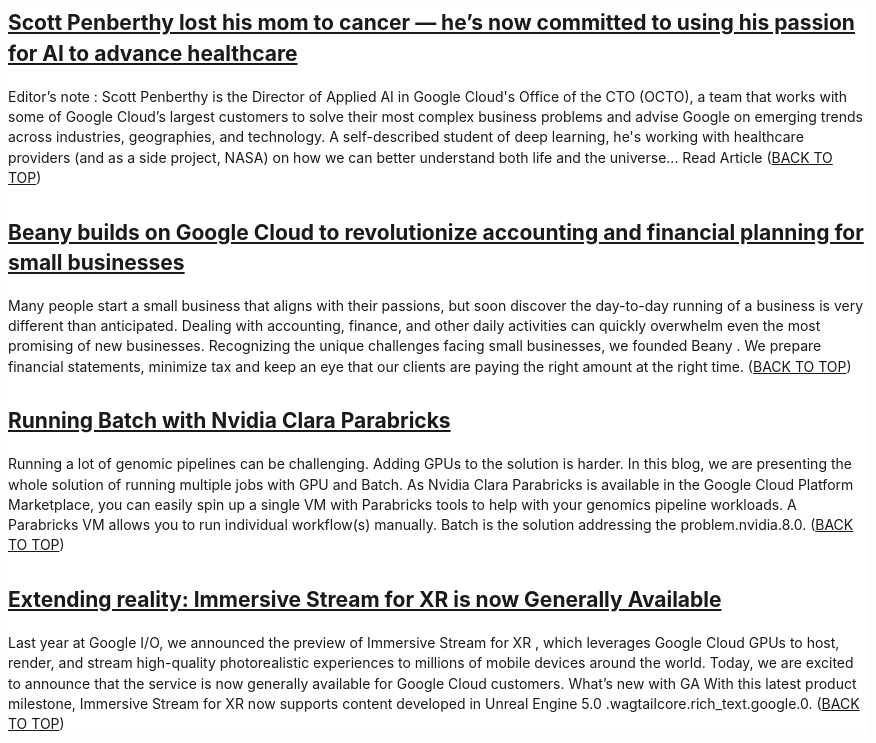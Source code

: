 ## [Scott Penberthy lost his mom to cancer — he’s now committed to using his passion for AI to advance healthcare](https://cloud.google.com/blog/topics/inside-google-cloud/meet-the-people-of-google-cloud-scott-penberthy/)


Editor’s note : Scott Penberthy is the Director of Applied AI in Google Cloud&#39;s Office of the CTO (OCTO), a team that works with some of Google Cloud’s largest customers to solve their most complex business problems and advise Google on emerging trends across industries, geographies, and technology. A self-described student of deep learning, he&#39;s working with healthcare providers (and as a side project, NASA) on how we can better understand both life and the universe... Read Article
 ([BACK TO TOP](#toc_d2d6d47ea008f27f255fcaf2b3566e60))


<a name="e075e0c5856434dc472779c50f57a78c" />

## [Beany builds on Google Cloud to revolutionize accounting and financial planning for small businesses](https://cloud.google.com/blog/topics/startups/beany-leverages-google-cloud-to-help-small-business-owners/)


Many people start a small business that aligns with their passions, but soon discover the day-to-day running of a business is very different than anticipated. Dealing with accounting, finance, and other daily activities can quickly overwhelm even the most promising of new businesses. Recognizing the unique challenges facing small businesses, we founded Beany . We prepare financial statements, minimize tax and keep an eye that our clients are paying the right amount at the right time.
 ([BACK TO TOP](#toc_e075e0c5856434dc472779c50f57a78c))


<a name="ef8e442fc6291b962d105d5f94dffa7b" />

## [Running Batch with Nvidia Clara Parabricks](https://cloud.google.com/blog/topics/developers-practitioners/running-batch-with-nvidia-clara-parabricks/)


Running a lot of genomic pipelines can be challenging. Adding GPUs to the solution is harder. In this blog, we are presenting the whole solution of running multiple jobs with GPU and Batch. As Nvidia Clara Parabricks is available in the Google Cloud Platform Marketplace, you can easily spin up a single VM with Parabricks tools to help with your genomics pipeline workloads. A Parabricks VM allows you to run individual workflow(s) manually. Batch is the solution addressing the problem.nvidia.8.0.
 ([BACK TO TOP](#toc_ef8e442fc6291b962d105d5f94dffa7b))


<a name="8224ac759b584c8bed128039fb935694" />

## [Extending reality: Immersive Stream for XR is now Generally Available](https://cloud.google.com/blog/products/networking/immersive-stream-for-xr-is-ga/)


Last year at Google I/O, we announced the preview of Immersive Stream for XR , which leverages Google Cloud GPUs to host, render, and stream high-quality photorealistic experiences to millions of mobile devices around the world. Today, we are excited to announce that the service is now generally available for Google Cloud customers. What’s new with GA With this latest product milestone, Immersive Stream for XR now supports content developed in Unreal Engine 5.0 .wagtailcore.rich_text.google.0.
 ([BACK TO TOP](#toc_8224ac759b584c8bed128039fb935694))
